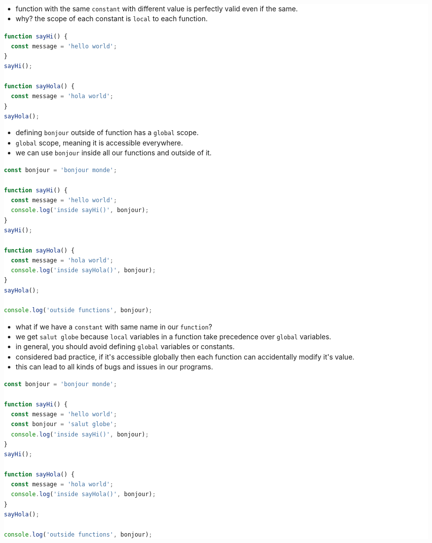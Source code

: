 ```javascript
```

* function with the same `constant` with different value is perfectly valid even if the same.
* why? the scope of each constant is `local` to each function.

```javascript
function sayHi() {
  const message = 'hello world';
}
sayHi();

function sayHola() {
  const message = 'hola world';
}
sayHola();
```

* defining `bonjour` outside of function has a `global` scope.
* `global` scope, meaning it is accessible everywhere.
* we can use `bonjour` inside all our functions and outside of it.

```javascript
const bonjour = 'bonjour monde';

function sayHi() {
  const message = 'hello world';
  console.log('inside sayHi()', bonjour);
}
sayHi();

function sayHola() {
  const message = 'hola world';
  console.log('inside sayHola()', bonjour);
}
sayHola();

console.log('outside functions', bonjour);
```

* what if we have a `constant` with same name in our `function`?
* we get `salut globe` because `local` variables in a function take precedence over `global` variables.
* in general, you should avoid defining `global` variables or constants.
* considered bad practice, if it's accessible globally then each function can accidentally modify it's value.
* this can lead to all kinds of bugs and issues in our programs.

```javascript
const bonjour = 'bonjour monde';

function sayHi() {
  const message = 'hello world';
  const bonjour = 'salut globe';
  console.log('inside sayHi()', bonjour);
}
sayHi();

function sayHola() {
  const message = 'hola world';
  console.log('inside sayHola()', bonjour);
}
sayHola();

console.log('outside functions', bonjour);
```
